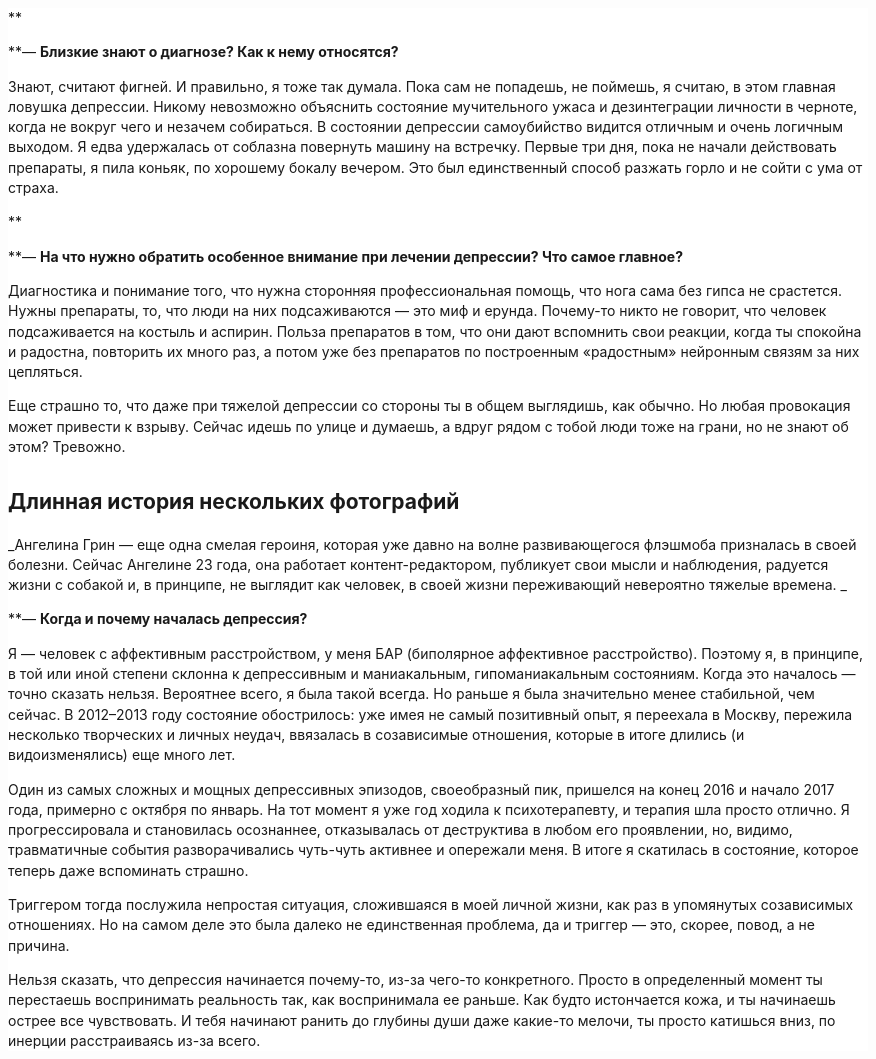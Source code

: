 **

**— **Близкие знают о диагнозе? Как к нему относятся?**

Знают, считают фигней. И правильно, я тоже так думала. Пока сам не попадешь, не поймешь, я считаю, в этом главная ловушка депрессии. Никому невозможно объяснить состояние мучительного ужаса и дезинтеграции личности в черноте, когда не вокруг чего и незачем собираться. В состоянии депрессии самоубийство видится отличным и очень логичным выходом. Я едва удержалась от соблазна повернуть машину на встречку. Первые три дня, пока не начали действовать препараты, я пила коньяк, по хорошему бокалу вечером. Это был единственный способ разжать горло и не сойти с ума от страха.

**

**— **На что нужно обратить особенное внимание при лечении депрессии? Что самое главное?**

Диагностика и понимание того, что нужна сторонняя профессиональная помощь, что нога сама без гипса не срастется. Нужны препараты, то, что люди на них подсаживаются — это миф и ерунда. Почему-то никто не говорит, что человек подсаживается на костыль и аспирин. Польза препаратов в том, что они дают вспомнить свои реакции, когда ты спокойна и радостна, повторить их много раз, а потом уже без препаратов по построенным «радостным» нейронным связям за них цепляться. 

Еще страшно то, что даже при тяжелой депрессии со стороны ты в общем выглядишь, как обычно. Но любая провокация может привести к взрыву. Сейчас идешь по улице и думаешь, а вдруг рядом с тобой люди тоже на грани, но не знают об этом? Тревожно.

  


## Длинная история нескольких фотографий

_Ангелина Грин — еще одна смелая героиня, которая уже давно на волне развивающегося флэшмоба призналась в своей болезни. Сейчас Ангелине 23 года, она работает контент-редактором, публикует свои мысли и наблюдения, радуется жизни с собакой и, в принципе, не выглядит как человек, в своей жизни переживающий невероятно тяжелые времена. _

**— **Когда и почему началась депрессия?**  


Я — человек с аффективным расстройством, у меня БАР (биполярное аффективное расстройство). Поэтому я, в принципе, в той или иной степени склонна к депрессивным и маниакальным, гипоманиакальным состояниям. Когда это началось — точно сказать нельзя. Вероятнее всего, я была такой всегда. Но раньше я была значительно менее стабильной, чем сейчас. В 2012–2013 году состояние обострилось: уже имея не самый позитивный опыт, я переехала в Москву, пережила несколько творческих и личных неудач, ввязалась в созависимые отношения, которые в итоге длились (и видоизменялись) еще много лет.

Один из самых сложных и мощных депрессивных эпизодов, своеобразный пик, пришелся на конец 2016 и начало 2017 года, примерно с октября по январь. На тот момент я уже год ходила к психотерапевту, и терапия шла просто отлично. Я прогрессировала и становилась осознаннее, отказывалась от деструктива в любом его проявлении, но, видимо, травматичные события разворачивались чуть-чуть активнее и опережали меня. В итоге я скатилась в состояние, которое теперь даже вспоминать страшно. 

Триггером тогда послужила непростая ситуация, сложившаяся в моей личной жизни, как раз в упомянутых созависимых отношениях. Но на самом деле это была далеко не единственная проблема, да и триггер — это, скорее, повод, а не причина. 

Нельзя сказать, что депрессия начинается почему-то, из-за чего-то конкретного. Просто в определенный момент ты перестаешь воспринимать реальность так, как воспринимала ее раньше. Как будто истончается кожа, и ты начинаешь острее все чувствовать. И тебя начинают ранить до глубины души даже какие-то мелочи, ты просто катишься вниз, по инерции расстраиваясь из-за всего. 
